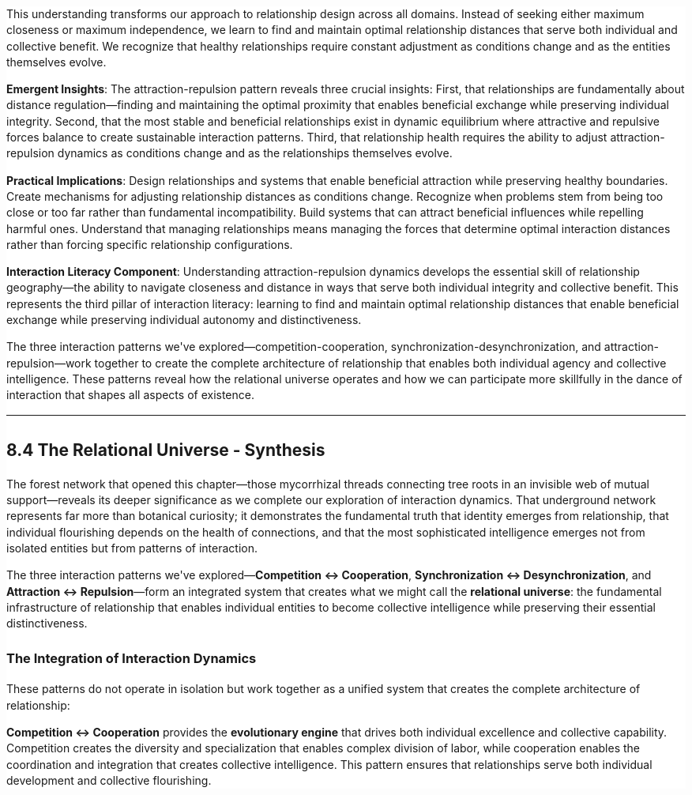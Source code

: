 This understanding transforms our approach to relationship design across all domains. Instead of seeking either maximum closeness or maximum independence, we learn to find and maintain optimal relationship distances that serve both individual and collective benefit. We recognize that healthy relationships require constant adjustment as conditions change and as the entities themselves evolve.

**Emergent Insights**: The attraction-repulsion pattern reveals three crucial insights: First, that relationships are fundamentally about distance regulation—finding and maintaining the optimal proximity that enables beneficial exchange while preserving individual integrity. Second, that the most stable and beneficial relationships exist in dynamic equilibrium where attractive and repulsive forces balance to create sustainable interaction patterns. Third, that relationship health requires the ability to adjust attraction-repulsion dynamics as conditions change and as the relationships themselves evolve.

**Practical Implications**: Design relationships and systems that enable beneficial attraction while preserving healthy boundaries. Create mechanisms for adjusting relationship distances as conditions change. Recognize when problems stem from being too close or too far rather than fundamental incompatibility. Build systems that can attract beneficial influences while repelling harmful ones. Understand that managing relationships means managing the forces that determine optimal interaction distances rather than forcing specific relationship configurations.

**Interaction Literacy Component**: Understanding attraction-repulsion dynamics develops the essential skill of relationship geography—the ability to navigate closeness and distance in ways that serve both individual integrity and collective benefit. This represents the third pillar of interaction literacy: learning to find and maintain optimal relationship distances that enable beneficial exchange while preserving individual autonomy and distinctiveness.

The three interaction patterns we've explored—competition-cooperation, synchronization-desynchronization, and attraction-repulsion—work together to create the complete architecture of relationship that enables both individual agency and collective intelligence. These patterns reveal how the relational universe operates and how we can participate more skillfully in the dance of interaction that shapes all aspects of existence.

---

## 8.4 The Relational Universe - Synthesis

The forest network that opened this chapter—those mycorrhizal threads connecting tree roots in an invisible web of mutual support—reveals its deeper significance as we complete our exploration of interaction dynamics. That underground network represents far more than botanical curiosity; it demonstrates the fundamental truth that identity emerges from relationship, that individual flourishing depends on the health of connections, and that the most sophisticated intelligence emerges not from isolated entities but from patterns of interaction.

The three interaction patterns we've explored—**Competition ↔ Cooperation**, **Synchronization ↔ Desynchronization**, and **Attraction ↔ Repulsion**—form an integrated system that creates what we might call the **relational universe**: the fundamental infrastructure of relationship that enables individual entities to become collective intelligence while preserving their essential distinctiveness.

### The Integration of Interaction Dynamics

These patterns do not operate in isolation but work together as a unified system that creates the complete architecture of relationship:

**Competition ↔ Cooperation** provides the **evolutionary engine** that drives both individual excellence and collective capability. Competition creates the diversity and specialization that enables complex division of labor, while cooperation enables the coordination and integration that creates collective intelligence. This pattern ensures that relationships serve both individual development and collective flourishing.
